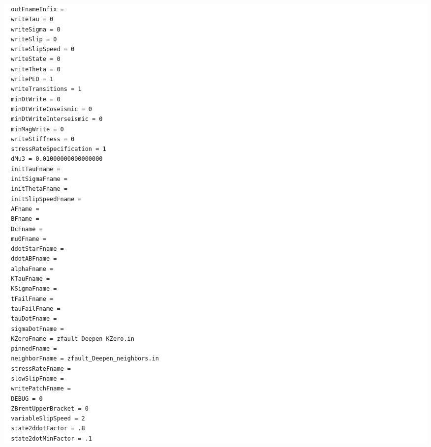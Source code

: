 ```
  outFnameInfix = 
  writeTau = 0
  writeSigma = 0
  writeSlip = 0
  writeSlipSpeed = 0
  writeState = 0
  writeTheta = 0
  writePED = 1
  writeTransitions = 1
  minDtWrite = 0
  minDtWriteCoseismic = 0
  minDtWriteInterseismic = 0
  minMagWrite = 0
  writeStiffness = 0
  stressRateSpecification = 1
  dMu3 = 0.01000000000000000
  initTauFname = 
  initSigmaFname = 
  initThetaFname = 
  initSlipSpeedFname = 
  AFname = 
  BFname =  
  DcFname = 
  mu0Fname = 
  ddotStarFname = 
  ddotABFname = 
  alphaFname = 
  KTauFname = 
  KSigmaFname = 
  tFailFname = 
  tauFailFname = 
  tauDotFname = 
  sigmaDotFname =
  KZeroFname = zfault_Deepen_KZero.in
  pinnedFname =  
  neighborFname = zfault_Deepen_neighbors.in
  stressRateFname =  
  slowSlipFname = 
  writePatchFname = 
  DEBUG = 0
  ZBrentUpperBracket = 0
  variableSlipSpeed = 2
  state2ddotFactor = .8
  state2dotMinFactor = .1
```
